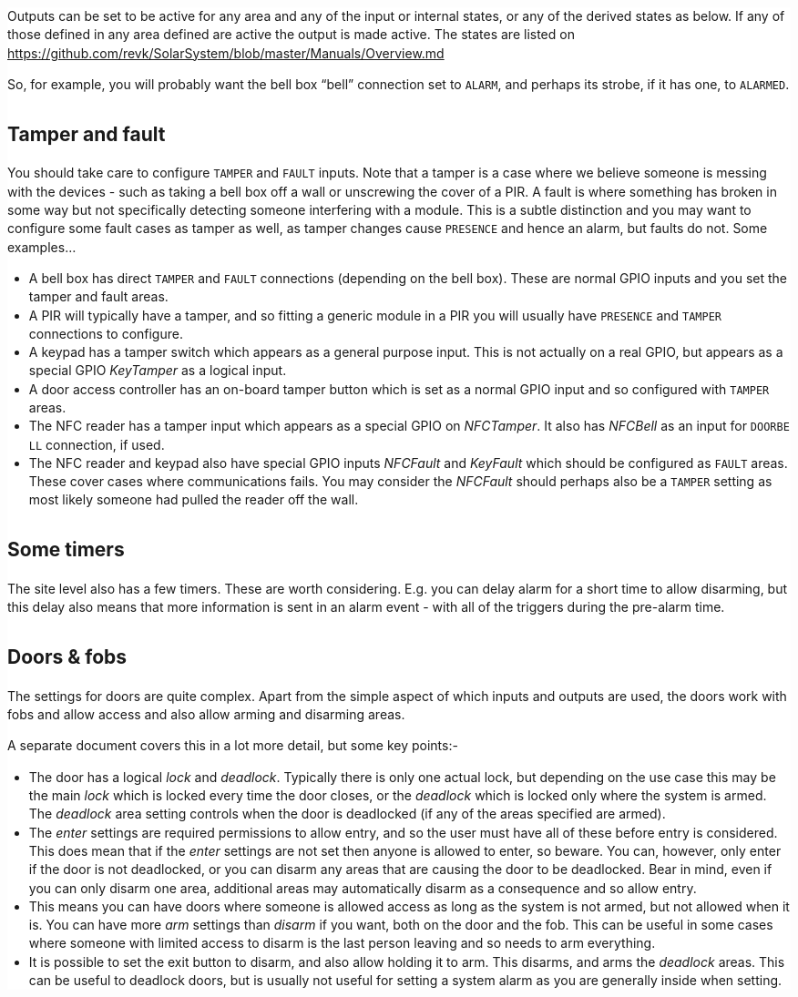 Outputs can be set to be active for any area and any of the input or internal states, or any of the derived states as below. If any of those defined in any area defined are active the output is made active. The states are listed on https://github.com/revk/SolarSystem/blob/master/Manuals/Overview.md

So, for example, you will probably want the bell box “bell” connection set to `ALARM`, and perhaps its strobe, if it has one, to `ALARMED`.

## Tamper and fault

You should take care to configure `TAMPER` and `FAULT` inputs. Note that a tamper is a case where we believe someone is messing with the devices - such as taking a bell box off a wall or unscrewing the cover of a PIR. A fault is where something has broken in some way but not specifically detecting someone interfering with a module. This is a subtle distinction and you may want to configure some fault cases as tamper as well, as tamper changes cause `PRESENCE` and hence an alarm, but faults do not. Some examples…

- A bell box has direct `TAMPER` and `FAULT` connections (depending on the bell box). These are normal GPIO inputs and you set the tamper and fault areas.
- A PIR will typically have a tamper, and so fitting a generic module in a PIR you will usually have `PRESENCE` and `TAMPER` connections to configure.
- A keypad has a tamper switch which appears as a general purpose input. This is not actually on a real GPIO, but appears as a special GPIO *KeyTamper* as a logical input.
- A door access controller has an on-board tamper button which is set as a normal GPIO input and so configured with `TAMPER` areas.
- The NFC reader has a tamper input which appears as a special GPIO on *NFCTamper*. It also has *NFCBell* as an input for `DOORBELL` connection, if used.
- The NFC reader and keypad also have special GPIO inputs *NFCFault* and *KeyFault* which should be configured as `FAULT` areas. These cover cases where communications fails. You may consider the *NFCFault* should perhaps also be a `TAMPER` setting as most likely someone had pulled the reader off the wall.

## Some timers

The site level also has a few timers. These are worth considering. E.g. you can delay alarm for a short time to allow disarming, but this delay also means that more information is sent in an alarm event - with all of the triggers during the pre-alarm time.

## Doors & fobs

The settings for doors are quite complex. Apart from the simple aspect of which inputs and outputs are used, the doors work with fobs and allow access and also allow arming and disarming areas.

A separate document covers this in a lot more detail, but some key points:-

- The door has a logical *lock* and *deadlock*. Typically there is only one actual lock, but depending on the use case this may be the main *lock* which is locked every time the door closes, or the *deadlock* which is locked only where the system is armed. The *deadlock* area setting controls when the door is deadlocked (if any of the areas specified are armed).
- The *enter* settings are required permissions to allow entry, and so the user must have all of these before entry is considered. This does mean that if the *enter* settings are not set then anyone is allowed to enter, so beware.
You can, however, only enter if the door is not deadlocked, or you can disarm any areas that are causing the door to be deadlocked. Bear in mind, even if you can only disarm one area, additional areas may automatically disarm as a consequence and so allow entry.
 - This means you can have doors where someone is allowed access as long as the system is not armed, but not allowed when it is.
You can have more *arm* settings than *disarm* if you want, both on the door and the fob. This can be useful in some cases where someone with limited access to disarm is the last person leaving and so needs to arm everything.
- It is possible to set the exit button to disarm, and also allow holding it to arm. This disarms, and arms the *deadlock* areas. This can be useful to deadlock doors, but is usually not useful for setting a system alarm as you are generally inside when setting.
